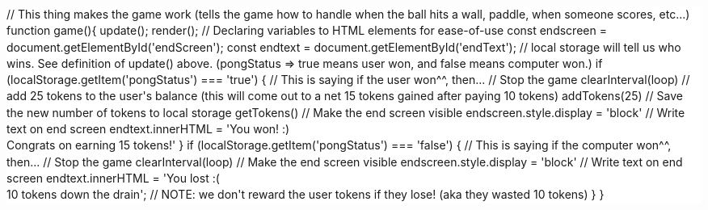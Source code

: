 // This thing makes the game work (tells the game how to handle when the ball hits a wall, paddle, when someone scores, etc...)
function game(){
    update();
    render();
    // Declaring variables to HTML elements for ease-of-use
    const endscreen = document.getElementById('endScreen');
    const endtext = document.getElementById('endText');
    // local storage will tell us who wins. See definition of update() above. (pongStatus => true means user won, and false means computer won.)
    if (localStorage.getItem('pongStatus') === 'true') {
        // This is saying if the user won^^, then...
        // Stop the game
        clearInterval(loop)
        // add 25 tokens to the user's balance (this will come out to a net 15 tokens gained after paying 10 tokens)
        addTokens(25)
        // Save the new number of tokens to local storage
        getTokens()
        // Make the end screen visible
        endscreen.style.display = 'block'
        // Write text on end screen
        endtext.innerHTML = 'You won! :) <br> Congrats on earning 15 tokens!'
    }
    if (localStorage.getItem('pongStatus') === 'false') {
        // This is saying if the computer won^^, then...
        // Stop the game
        clearInterval(loop)
        // Make the end screen visible
        endscreen.style.display = 'block'
        // Write text on end screen
        endtext.innerHTML = 'You lost :( <br> 10 tokens down the drain';
        // NOTE: we don't reward the user tokens if they lose! (aka they wasted 10 tokens)
    }
}
</script>
</body>
</html>